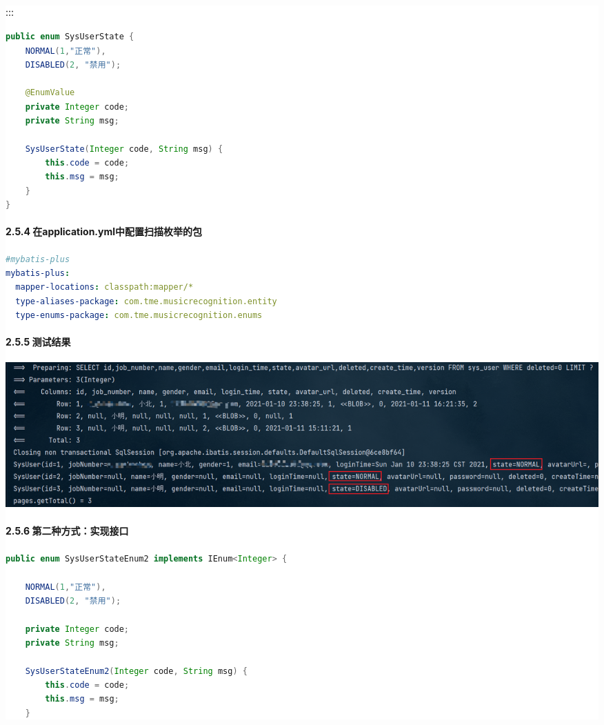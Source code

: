 :::

```java
public enum SysUserState {
    NORMAL(1,"正常"),
    DISABLED(2, "禁用");

    @EnumValue
    private Integer code;
    private String msg;

    SysUserState(Integer code, String msg) {
        this.code = code;
        this.msg = msg;
    }
}
```





#### 2.5.4 在application.yml中配置扫描枚举的包

```yaml {5}
#mybatis-plus
mybatis-plus:
  mapper-locations: classpath:mapper/*
  type-aliases-package: com.tme.musicrecognition.entity
  type-enums-package: com.tme.musicrecognition.enums
```





#### 2.5.5 测试结果



![@EnumValue测试结果](./images/MybatisPlus-notes/@EnumValue_test.png)





#### 2.5.6 第二种方式：实现接口

```java
public enum SysUserStateEnum2 implements IEnum<Integer> {

    NORMAL(1,"正常"),
    DISABLED(2, "禁用");

    private Integer code;
    private String msg;

    SysUserStateEnum2(Integer code, String msg) {
        this.code = code;
        this.msg = msg;
    }

```